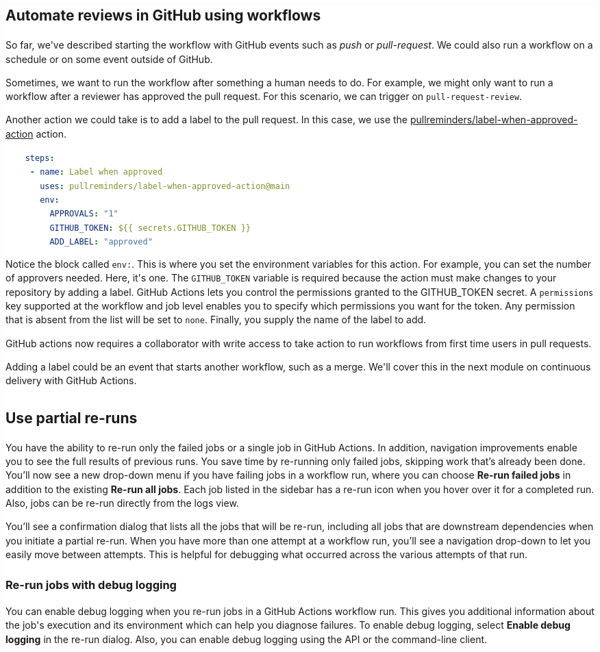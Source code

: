 ## Automate reviews in GitHub using workflows

So far, we've described starting the workflow with GitHub events such as *push* or *pull-request*. We could also run a workflow on a schedule or on some event outside of GitHub.

Sometimes, we want to run the workflow after something a human needs to do. For example, we might only want to run a workflow after a reviewer has approved the pull request. For this scenario, we can trigger on ```pull-request-review```.

Another action we could take is to add a label to the pull request. In this case, we use the [pullreminders/label-when-approved-action](https://github.com/pullreminders/label-when-approved-action?azure-portal=true) action.

```yml
    steps:
     - name: Label when approved
       uses: pullreminders/label-when-approved-action@main
       env:
         APPROVALS: "1"
         GITHUB_TOKEN: ${{ secrets.GITHUB_TOKEN }}
         ADD_LABEL: "approved"
```

Notice the block called ```env:```. This is where you set the environment variables for this action. For example, you can set the number of approvers needed. Here, it's one. The ```GITHUB_TOKEN``` variable is required because the action must make changes to your repository by adding a label. GitHub Actions lets you control the permissions granted to the GITHUB_TOKEN secret. A `permissions` key supported at the workflow and job level enables you to specify which permissions you want for the token. Any permission that is absent from the list will be set to `none`. Finally, you supply the name of the label to add.

GitHub actions now requires a collaborator with write access to take action to run workflows from first time users in pull requests.

Adding a label could be an event that starts another workflow, such as a merge. We'll cover this in the next module on continuous delivery with GitHub Actions.

## Use partial re-runs

You have the ability to re-run only the failed jobs or a single job in GitHub Actions. In addition, navigation improvements enable you to see the full results of previous runs. You save time by re-running only failed jobs, skipping work that’s already been done. You’ll now see a new drop-down menu if you have failing jobs in a workflow run, where you can choose **Re-run failed jobs** in addition to the existing **Re-run all jobs**. Each job listed in the sidebar has a re-run icon when you hover over it for a completed run. Also, jobs can be re-run directly from the logs view.

You’ll see a confirmation dialog that lists all the jobs that will be re-run, including all jobs that are downstream dependencies when you initiate a partial re-run. When you have more than one attempt at a workflow run, you’ll see a navigation drop-down to let you easily move between attempts. This is helpful for debugging what occurred across the various attempts of that run.

### Re-run jobs with debug logging

You can enable debug logging when you re-run jobs in a GitHub Actions workflow run. This gives you additional information about the job's execution and its environment which can help you diagnose failures. To enable debug logging, select **Enable debug logging** in the re-run dialog. Also, you can enable debug logging using the API or the command-line client.
